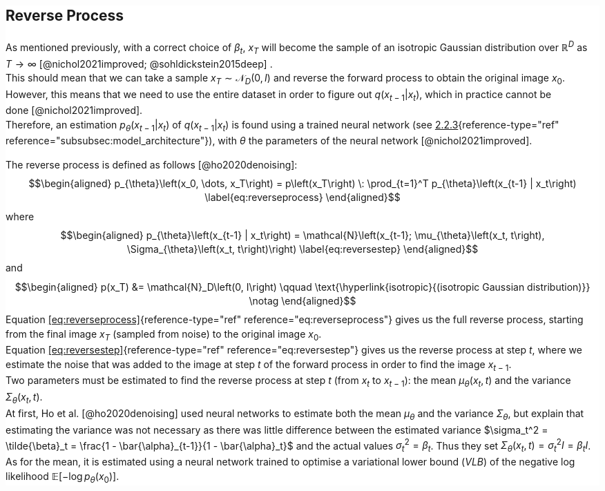 ## Reverse Process

As mentioned previously, with a correct choice of $\beta_t$, $x_T$ will
become the sample of an isotropic Gaussian distribution over
$\mathbb{R}^D$ as
$T \rightarrow \infty$ [@nichol2021improved; @sohldickstein2015deep] .\
This should mean that we can take a sample
$x_T \sim \mathcal{N}_D \left(0, I\right)$ and reverse the forward
process to obtain the original image $x_0$. However, this means that we
need to use the entire dataset in order to figure out
$q\left(x_{t-1} | x_t\right)$, which in practice cannot be
done [@nichol2021improved].\
Therefore, an estimation $p_\theta (x_{t-1} | x_t)$ of $q(x_{t-1}|x_t)$
is found using a trained neural network (see
[2.2.3](#subsubsec:model_architecture){reference-type="ref"
reference="subsubsec:model_architecture"}), with $\theta$ the parameters
of the neural network [@nichol2021improved].

The reverse process is defined as follows [@ho2020denoising]:
$$\begin{aligned}
  p_{\theta}\left(x_0, \dots, x_T\right) = p\left(x_T\right) \: \prod_{t=1}^T p_{\theta}\left(x_{t-1} | x_t\right) \label{eq:reverseprocess}
\end{aligned}$$ where $$\begin{aligned}
  p_{\theta}\left(x_{t-1} | x_t\right) = \mathcal{N}\left(x_{t-1}; \mu_{\theta}\left(x_t, t\right), \Sigma_{\theta}\left(x_t, t\right)\right) \label{eq:reversestep}
\end{aligned}$$ and $$\begin{aligned}
  p(x_T) &= \mathcal{N}_D\left(0, I\right) \qquad \text{\hyperlink{isotropic}{(isotropic Gaussian distribution)}} \notag
\end{aligned}$$
Equation [\[eq:reverseprocess\]](#eq:reverseprocess){reference-type="ref"
reference="eq:reverseprocess"} gives us the full reverse process,
starting from the final image $x_T$ (sampled from noise) to the original
image $x_0$.\
Equation [\[eq:reversestep\]](#eq:reversestep){reference-type="ref"
reference="eq:reversestep"} gives us the reverse process at step $t$,
where we estimate the noise that was added to the image at step $t$ of
the forward process in order to find the image $x_{t-1}$.\
Two parameters must be estimated to find the reverse process at step $t$
(from $x_t$ to $x_{t-1}$): the mean $\mu_{\theta}\left(x_t, t\right)$
and the variance $\Sigma_{\theta}\left(x_t, t\right)$.\
At first, Ho et al. [@ho2020denoising] used neural networks to estimate
both the mean $\mu_\theta$ and the variance $\Sigma_\theta$, but explain
that estimating the variance was not necessary as there was little
difference between the estimated variance
$\sigma_t^2 = \tilde{\beta}_t = \frac{1 - \bar{\alpha}_{t-1}}{1 - \bar{\alpha}_t}$
and the actual values $\sigma_t^2 = \beta_t$. Thus they set
$\Sigma_{\theta}\left(x_t, t\right) = \sigma_t^2 I = \beta_t I$.\
As for the mean, it is estimated using a neural network trained to
optimise a variational lower bound ($VLB$) of the negative log
likelihood $\mathbb{E}\left[- \log p_{\theta} \left(x_0\right)\right]$.
